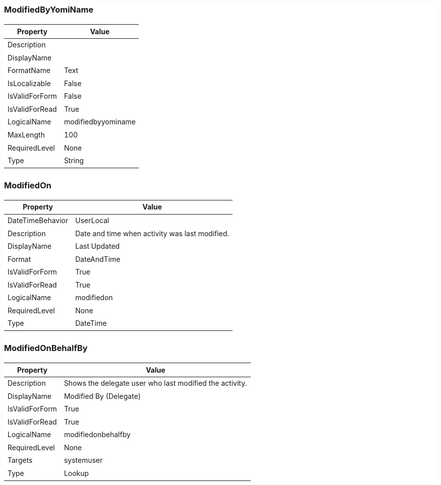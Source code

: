 
### <a name="BKMK_ModifiedByYomiName"></a> ModifiedByYomiName

|Property|Value|
|--------|-----|
|Description||
|DisplayName||
|FormatName|Text|
|IsLocalizable|False|
|IsValidForForm|False|
|IsValidForRead|True|
|LogicalName|modifiedbyyominame|
|MaxLength|100|
|RequiredLevel|None|
|Type|String|


### <a name="BKMK_ModifiedOn"></a> ModifiedOn

|Property|Value|
|--------|-----|
|DateTimeBehavior|UserLocal|
|Description|Date and time when activity was last modified.|
|DisplayName|Last Updated|
|Format|DateAndTime|
|IsValidForForm|True|
|IsValidForRead|True|
|LogicalName|modifiedon|
|RequiredLevel|None|
|Type|DateTime|


### <a name="BKMK_ModifiedOnBehalfBy"></a> ModifiedOnBehalfBy

|Property|Value|
|--------|-----|
|Description|Shows the delegate user who last modified the activity.|
|DisplayName|Modified By (Delegate)|
|IsValidForForm|True|
|IsValidForRead|True|
|LogicalName|modifiedonbehalfby|
|RequiredLevel|None|
|Targets|systemuser|
|Type|Lookup|
